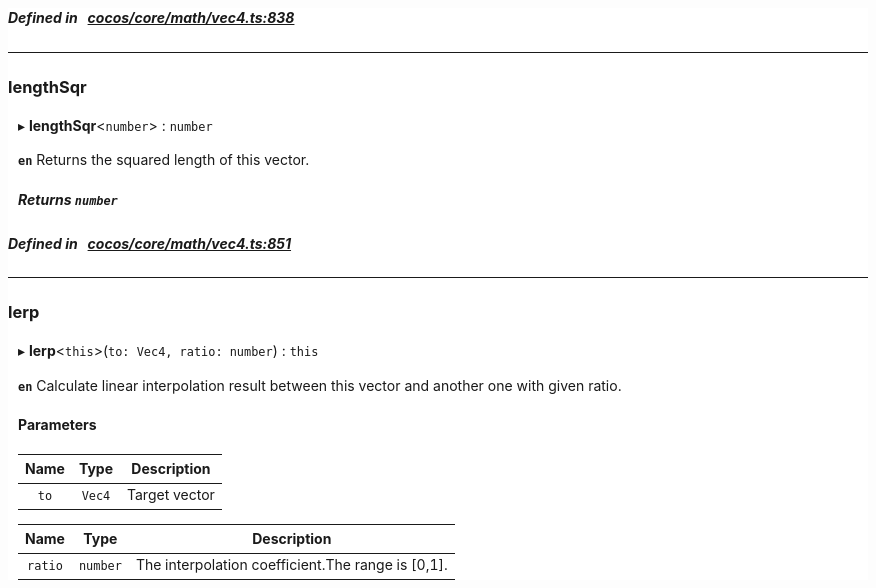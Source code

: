 </div>

##### Defined in &nbsp;   [cocos/core/math/vec4.ts:838](https://github.com/cocos-creator/engine/blob/c7bf6b8a9/cocos/core/math/vec4.ts#L838)&nbsp;
___
### lengthSqr
<div style="margin-left: 10px;">

▸   **lengthSqr**<`number`\> : `number`




**`en`** Returns the squared length of this vector.









##### Returns `number`




</div>

##### Defined in &nbsp;   [cocos/core/math/vec4.ts:851](https://github.com/cocos-creator/engine/blob/c7bf6b8a9/cocos/core/math/vec4.ts#L851)&nbsp;
___
### lerp
<div style="margin-left: 10px;">

▸   **lerp**<`this`\>(`to: Vec4, ratio: number`) : `this`




**`en`** Calculate linear interpolation result between this vector and another one with given ratio.








#### Parameters

| Name | Type | Description |
| :------: | :------: | :------: |
| `to` | `Vec4` | Target vector  |

| Name | Type | Description |
| :------: | :------: | :------: |
| `ratio` | `number` | The interpolation coefficient.The range is [0,1].  |
